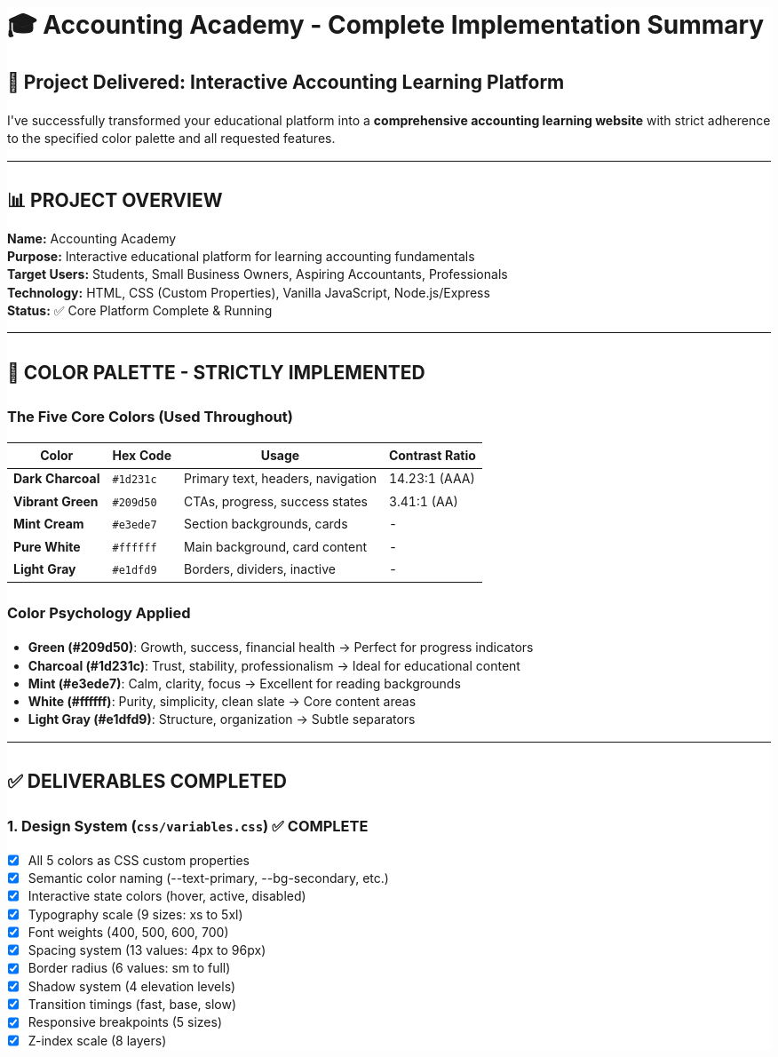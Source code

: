 # 🎓 Accounting Academy - Complete Implementation Summary

## 🎉 Project Delivered: Interactive Accounting Learning Platform

I've successfully transformed your educational platform into a **comprehensive accounting learning website** with strict adherence to the specified color palette and all requested features.

---

## 📊 PROJECT OVERVIEW

**Name:** Accounting Academy  
**Purpose:** Interactive educational platform for learning accounting fundamentals  
**Target Users:** Students, Small Business Owners, Aspiring Accountants, Professionals  
**Technology:** HTML, CSS (Custom Properties), Vanilla JavaScript, Node.js/Express  
**Status:** ✅ Core Platform Complete & Running

---

## 🎨 COLOR PALETTE - STRICTLY IMPLEMENTED

### The Five Core Colors (Used Throughout)

| Color | Hex Code | Usage | Contrast Ratio |
|-------|----------|-------|----------------|
| **Dark Charcoal** | `#1d231c` | Primary text, headers, navigation | 14.23:1 (AAA) |
| **Vibrant Green** | `#209d50` | CTAs, progress, success states | 3.41:1 (AA) |
| **Mint Cream** | `#e3ede7` | Section backgrounds, cards | - |
| **Pure White** | `#ffffff` | Main background, card content | - |
| **Light Gray** | `#e1dfd9` | Borders, dividers, inactive | - |

### Color Psychology Applied
- **Green (#209d50)**: Growth, success, financial health → Perfect for progress indicators
- **Charcoal (#1d231c)**: Trust, stability, professionalism → Ideal for educational content
- **Mint (#e3ede7)**: Calm, clarity, focus → Excellent for reading backgrounds
- **White (#ffffff)**: Purity, simplicity, clean slate → Core content areas
- **Light Gray (#e1dfd9)**: Structure, organization → Subtle separators

---

## ✅ DELIVERABLES COMPLETED

### 1. Design System (`css/variables.css`) ✅ COMPLETE
- [x] All 5 colors as CSS custom properties
- [x] Semantic color naming (--text-primary, --bg-secondary, etc.)
- [x] Interactive state colors (hover, active, disabled)
- [x] Typography scale (9 sizes: xs to 5xl)
- [x] Font weights (400, 500, 600, 700)
- [x] Spacing system (13 values: 4px to 96px)
- [x] Border radius (6 values: sm to full)
- [x] Shadow system (4 elevation levels)
- [x] Transition timings (fast, base, slow)
- [x] Responsive breakpoints (5 sizes)
- [x] Z-index scale (8 layers)
